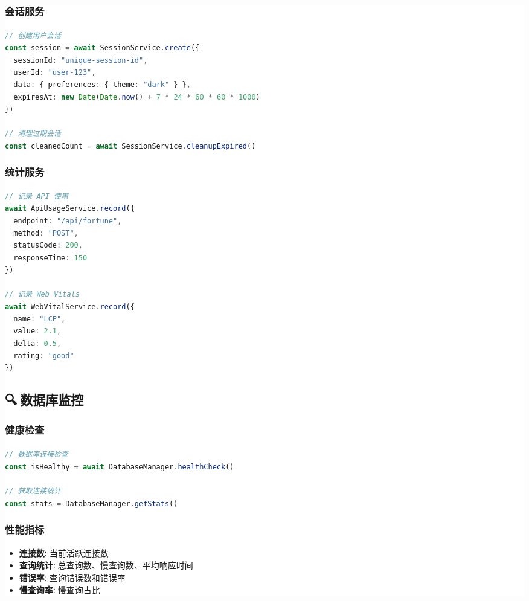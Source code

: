 ### 会话服务

```typescript
// 创建用户会话
const session = await SessionService.create({
  sessionId: "unique-session-id",
  userId: "user-123",
  data: { preferences: { theme: "dark" } },
  expiresAt: new Date(Date.now() + 7 * 24 * 60 * 60 * 1000)
})

// 清理过期会话
const cleanedCount = await SessionService.cleanupExpired()
```

### 统计服务

```typescript
// 记录 API 使用
await ApiUsageService.record({
  endpoint: "/api/fortune",
  method: "POST",
  statusCode: 200,
  responseTime: 150
})

// 记录 Web Vitals
await WebVitalService.record({
  name: "LCP",
  value: 2.1,
  delta: 0.5,
  rating: "good"
})
```

## 🔍 数据库监控

### 健康检查

```typescript
// 数据库连接检查
const isHealthy = await DatabaseManager.healthCheck()

// 获取连接统计
const stats = DatabaseManager.getStats()
```

### 性能指标

- **连接数**: 当前活跃连接数
- **查询统计**: 总查询数、慢查询数、平均响应时间
- **错误率**: 查询错误数和错误率
- **慢查询率**: 慢查询占比
